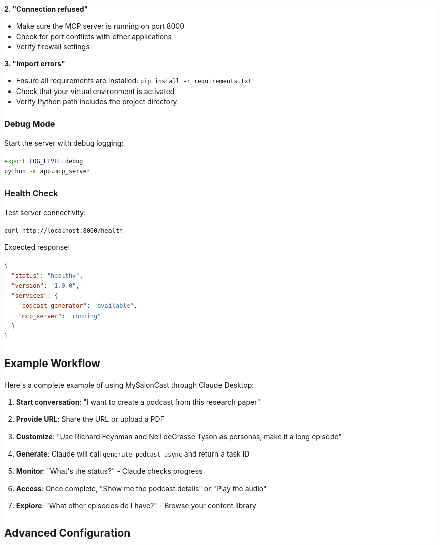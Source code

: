 **2. "Connection refused"**
- Make sure the MCP server is running on port 8000
- Check for port conflicts with other applications
- Verify firewall settings

**3. "Import errors"**
- Ensure all requirements are installed: `pip install -r requirements.txt`
- Check that your virtual environment is activated
- Verify Python path includes the project directory

### Debug Mode

Start the server with debug logging:
```bash
export LOG_LEVEL=debug
python -m app.mcp_server
```

### Health Check

Test server connectivity:
```bash
curl http://localhost:8000/health
```

Expected response:
```json
{
  "status": "healthy",
  "version": "1.0.0",
  "services": {
    "podcast_generator": "available",
    "mcp_server": "running"
  }
}
```

## Example Workflow

Here's a complete example of using MySalonCast through Claude Desktop:

1. **Start conversation**: "I want to create a podcast from this research paper"

2. **Provide URL**: Share the URL or upload a PDF

3. **Customize**: "Use Richard Feynman and Neil deGrasse Tyson as personas, make it a long episode"

4. **Generate**: Claude will call `generate_podcast_async` and return a task ID

5. **Monitor**: "What's the status?" - Claude checks progress

6. **Access**: Once complete, "Show me the podcast details" or "Play the audio"

7. **Explore**: "What other episodes do I have?" - Browse your content library

## Advanced Configuration
